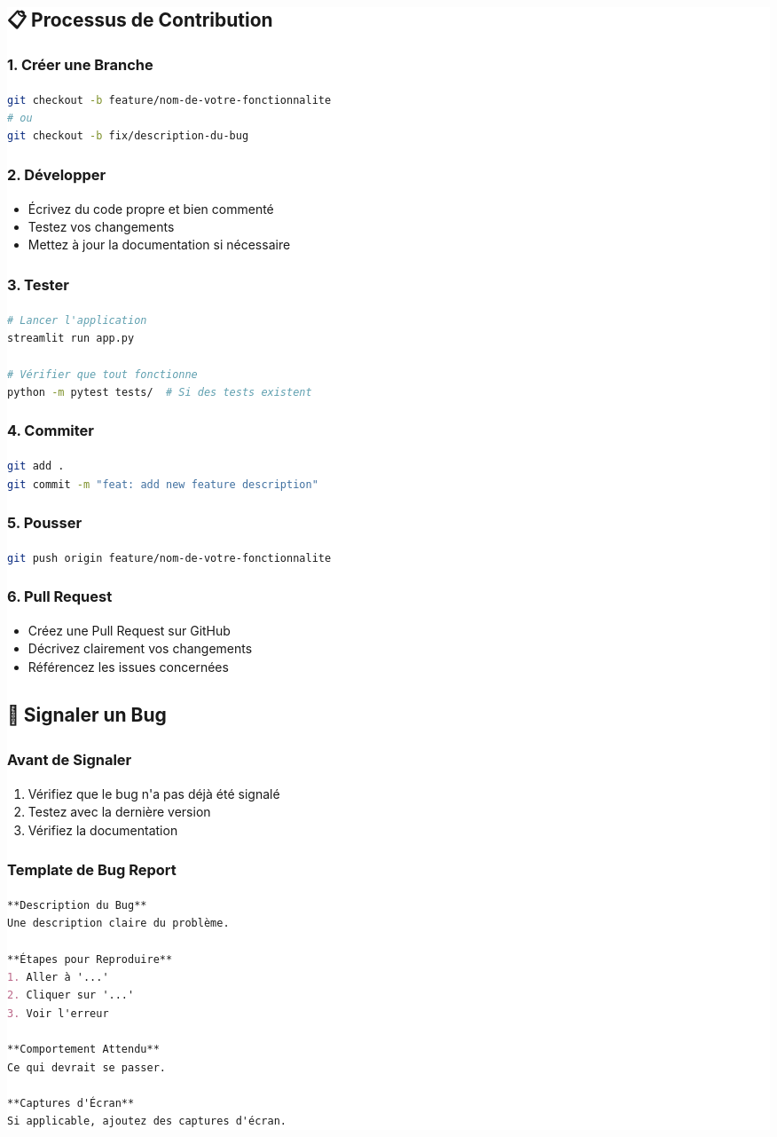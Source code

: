## 📋 Processus de Contribution

### 1. Créer une Branche
```bash
git checkout -b feature/nom-de-votre-fonctionnalite
# ou
git checkout -b fix/description-du-bug
```

### 2. Développer
- Écrivez du code propre et bien commenté
- Testez vos changements
- Mettez à jour la documentation si nécessaire

### 3. Tester
```bash
# Lancer l'application
streamlit run app.py

# Vérifier que tout fonctionne
python -m pytest tests/  # Si des tests existent
```

### 4. Commiter
```bash
git add .
git commit -m "feat: add new feature description"
```

### 5. Pousser
```bash
git push origin feature/nom-de-votre-fonctionnalite
```

### 6. Pull Request
- Créez une Pull Request sur GitHub
- Décrivez clairement vos changements
- Référencez les issues concernées

## 🐛 Signaler un Bug

### Avant de Signaler
1. Vérifiez que le bug n'a pas déjà été signalé
2. Testez avec la dernière version
3. Vérifiez la documentation

### Template de Bug Report
```markdown
**Description du Bug**
Une description claire du problème.

**Étapes pour Reproduire**
1. Aller à '...'
2. Cliquer sur '...'
3. Voir l'erreur

**Comportement Attendu**
Ce qui devrait se passer.

**Captures d'Écran**
Si applicable, ajoutez des captures d'écran.

```